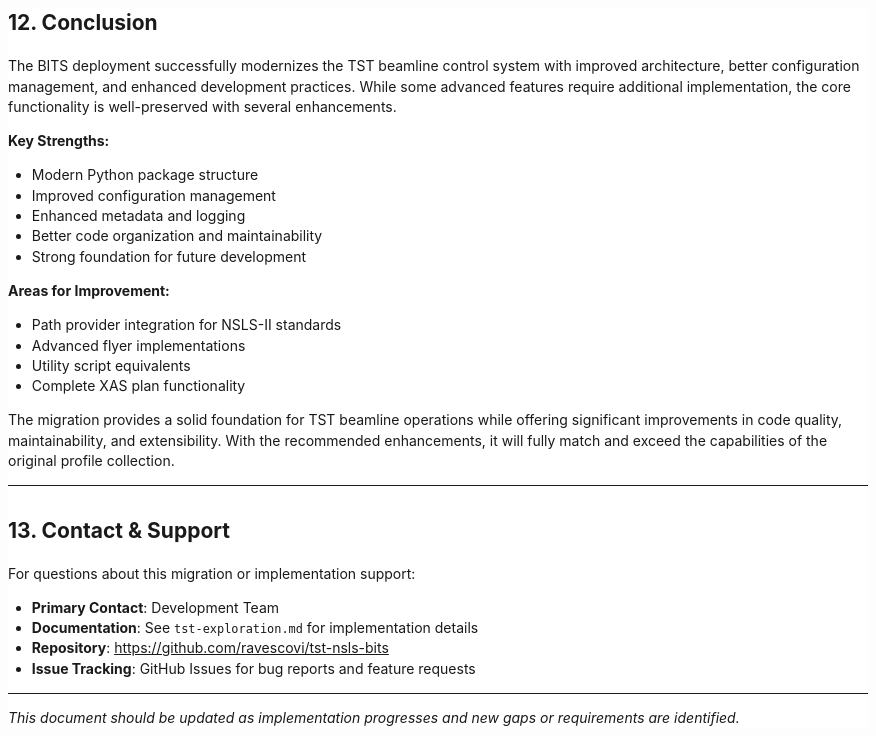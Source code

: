 
## 12. Conclusion

The BITS deployment successfully modernizes the TST beamline control system with improved architecture, better configuration management, and enhanced development practices. While some advanced features require additional implementation, the core functionality is well-preserved with several enhancements.

**Key Strengths:**
- Modern Python package structure
- Improved configuration management
- Enhanced metadata and logging
- Better code organization and maintainability
- Strong foundation for future development

**Areas for Improvement:**
- Path provider integration for NSLS-II standards
- Advanced flyer implementations
- Utility script equivalents
- Complete XAS plan functionality

The migration provides a solid foundation for TST beamline operations while offering significant improvements in code quality, maintainability, and extensibility. With the recommended enhancements, it will fully match and exceed the capabilities of the original profile collection.

---

## 13. Contact & Support

For questions about this migration or implementation support:

- **Primary Contact**: Development Team
- **Documentation**: See `tst-exploration.md` for implementation details
- **Repository**: https://github.com/ravescovi/tst-nsls-bits
- **Issue Tracking**: GitHub Issues for bug reports and feature requests

---

*This document should be updated as implementation progresses and new gaps or requirements are identified.*
